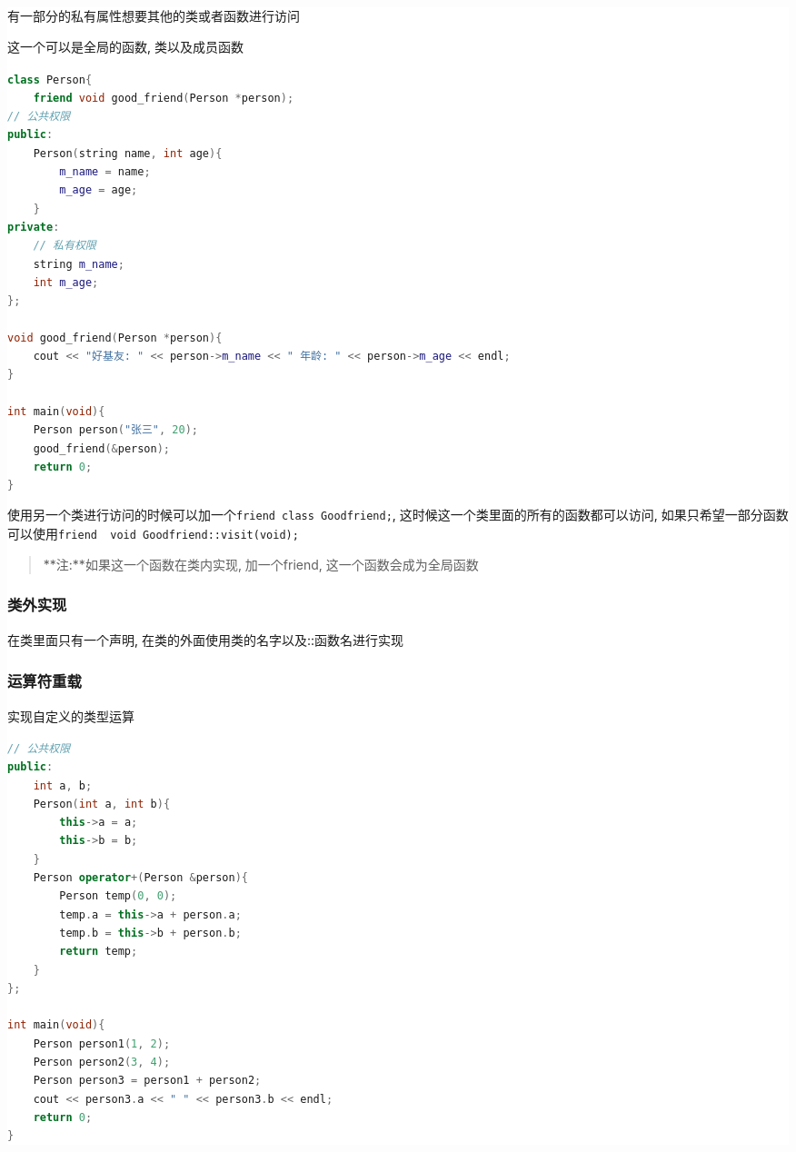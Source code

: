 有一部分的私有属性想要其他的类或者函数进行访问

这一个可以是全局的函数, 类以及成员函数

```c++
class Person{
    friend void good_friend(Person *person);
// 公共权限
public:
    Person(string name, int age){
        m_name = name;
        m_age = age;
    }
private:
    // 私有权限
    string m_name;
    int m_age;
};

void good_friend(Person *person){
    cout << "好基友: " << person->m_name << " 年龄: " << person->m_age << endl;
}

int main(void){
    Person person("张三", 20);
    good_friend(&person);
    return 0;
}
```

使用另一个类进行访问的时候可以加一个`friend class Goodfriend;`, 这时候这一个类里面的所有的函数都可以访问, 如果只希望一部分函数可以使用`friend  void Goodfriend::visit(void);`

> **注:**如果这一个函数在类内实现, 加一个friend, 这一个函数会成为全局函数

### 类外实现

在类里面只有一个声明, 在类的外面使用类的名字以及::函数名进行实现

### 运算符重载

实现自定义的类型运算

```c++
// 公共权限
public:
    int a, b;
    Person(int a, int b){
        this->a = a;
        this->b = b;
    }
    Person operator+(Person &person){
        Person temp(0, 0);
        temp.a = this->a + person.a;
        temp.b = this->b + person.b;
        return temp;
    }
};

int main(void){
    Person person1(1, 2);
    Person person2(3, 4);
    Person person3 = person1 + person2;
    cout << person3.a << " " << person3.b << endl;
    return 0;
}
```
